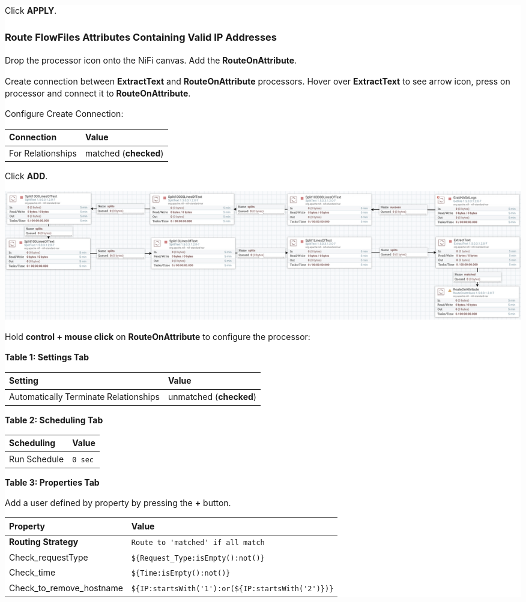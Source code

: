 Click **APPLY**.

### Route FlowFiles Attributes Containing Valid IP Addresses

Drop the processor icon onto the NiFi canvas. Add the **RouteOnAttribute**.

Create connection between **ExtractText** and **RouteOnAttribute** processors. Hover
over **ExtractText** to see arrow icon, press on processor and connect it to
**RouteOnAttribute**.

Configure Create Connection:

| Connection | Value     |
| :------------- | :------------- |
| For Relationships     | matched (**checked**) |

Click **ADD**.

![extracttext_to_routeonattribute](assets/images/acquire-nasa-log-data/extracttext_to_routeonattribute.jpg)

Hold **control + mouse click** on **RouteOnAttribute** to configure the processor:

**Table 1: Settings Tab**

| Setting | Value     |
| :------------- | :------------- |
| Automatically Terminate Relationships | unmatched (**checked**) |

**Table 2: Scheduling Tab**

| Scheduling     | Value     |
| :------------- | :------------- |
| Run Schedule       | `0 sec`       |

**Table 3: Properties Tab**

Add a user defined by property by pressing the **+** button.

| Property     | Value     |
| :------------| :---------|
| **Routing Strategy**  | `Route to 'matched' if all match` |
| Check_requestType  | `${Request_Type:isEmpty():not()}` |
| Check_time  | `${Time:isEmpty():not()}` |
| Check_to_remove_hostname | `${IP:startsWith('1'):or(${IP:startsWith('2')})}` |
